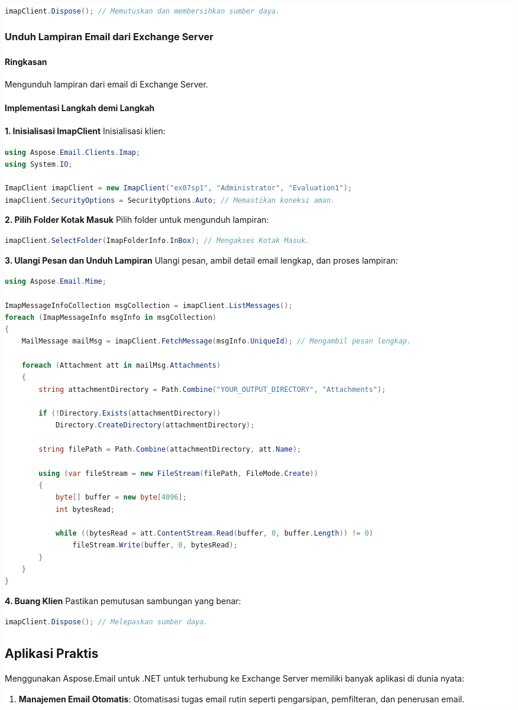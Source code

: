 ```csharp
imapClient.Dispose(); // Memutuskan dan membersihkan sumber daya.
```
### Unduh Lampiran Email dari Exchange Server

#### Ringkasan
Mengunduh lampiran dari email di Exchange Server.

#### Implementasi Langkah demi Langkah
**1. Inisialisasi ImapClient**
Inisialisasi klien:
```csharp
using Aspose.Email.Clients.Imap;
using System.IO;

ImapClient imapClient = new ImapClient("ex07sp1", "Administrator", "Evaluation1");
imapClient.SecurityOptions = SecurityOptions.Auto; // Memastikan koneksi aman.
```
**2. Pilih Folder Kotak Masuk**
Pilih folder untuk mengunduh lampiran:
```csharp
imapClient.SelectFolder(ImapFolderInfo.InBox); // Mengakses Kotak Masuk.
```
**3. Ulangi Pesan dan Unduh Lampiran**
Ulangi pesan, ambil detail email lengkap, dan proses lampiran:
```csharp
using Aspose.Email.Mime;

ImapMessageInfoCollection msgCollection = imapClient.ListMessages();
foreach (ImapMessageInfo msgInfo in msgCollection)
{
    MailMessage mailMsg = imapClient.FetchMessage(msgInfo.UniqueId); // Mengambil pesan lengkap.

    foreach (Attachment att in mailMsg.Attachments)
    {
        string attachmentDirectory = Path.Combine("YOUR_OUTPUT_DIRECTORY", "Attachments");
        
        if (!Directory.Exists(attachmentDirectory))
            Directory.CreateDirectory(attachmentDirectory);

        string filePath = Path.Combine(attachmentDirectory, att.Name);
        
        using (var fileStream = new FileStream(filePath, FileMode.Create))
        {
            byte[] buffer = new byte[4096];
            int bytesRead;
            
            while ((bytesRead = att.ContentStream.Read(buffer, 0, buffer.Length)) != 0)
                fileStream.Write(buffer, 0, bytesRead);
        }
    }
}
```
**4. Buang Klien**
Pastikan pemutusan sambungan yang benar:
```csharp
imapClient.Dispose(); // Melepaskan sumber daya.
```
## Aplikasi Praktis
Menggunakan Aspose.Email untuk .NET untuk terhubung ke Exchange Server memiliki banyak aplikasi di dunia nyata:
1. **Manajemen Email Otomatis**: Otomatisasi tugas email rutin seperti pengarsipan, pemfilteran, dan penerusan email.
